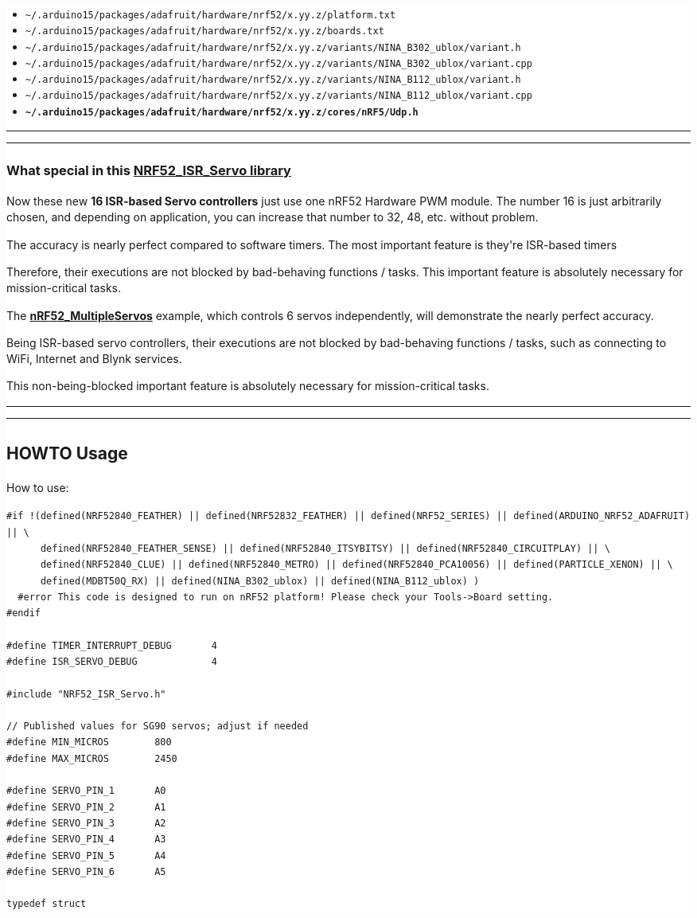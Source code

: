 - `~/.arduino15/packages/adafruit/hardware/nrf52/x.yy.z/platform.txt`
- `~/.arduino15/packages/adafruit/hardware/nrf52/x.yy.z/boards.txt`
- `~/.arduino15/packages/adafruit/hardware/nrf52/x.yy.z/variants/NINA_B302_ublox/variant.h`
- `~/.arduino15/packages/adafruit/hardware/nrf52/x.yy.z/variants/NINA_B302_ublox/variant.cpp`
- `~/.arduino15/packages/adafruit/hardware/nrf52/x.yy.z/variants/NINA_B112_ublox/variant.h`
- `~/.arduino15/packages/adafruit/hardware/nrf52/x.yy.z/variants/NINA_B112_ublox/variant.cpp`
- **`~/.arduino15/packages/adafruit/hardware/nrf52/x.yy.z/cores/nRF5/Udp.h`**

---
---

### What special in this [NRF52_ISR_Servo library](https://github.com/khoih-prog/NRF52_ISR_Servo)

Now these new **16 ISR-based Servo controllers** just use one nRF52 Hardware PWM module. The number 16 is just arbitrarily chosen, and depending on application, you can increase that number to 32, 48, etc. without problem.

The accuracy is nearly perfect compared to software timers. The most important feature is they're ISR-based timers

Therefore, their executions are not blocked by bad-behaving functions / tasks. This important feature is absolutely necessary for mission-critical tasks. 

The [**nRF52_MultipleServos**](examples/nRF52_MultipleServos) example, which controls 6 servos independently, will demonstrate the nearly perfect accuracy.

Being ISR-based servo controllers, their executions are not blocked by bad-behaving functions / tasks, such as connecting to WiFi, Internet and Blynk services.

This non-being-blocked important feature is absolutely necessary for mission-critical tasks.

---
---

## HOWTO Usage

How to use:

```
#if !(defined(NRF52840_FEATHER) || defined(NRF52832_FEATHER) || defined(NRF52_SERIES) || defined(ARDUINO_NRF52_ADAFRUIT) || \
      defined(NRF52840_FEATHER_SENSE) || defined(NRF52840_ITSYBITSY) || defined(NRF52840_CIRCUITPLAY) || \
      defined(NRF52840_CLUE) || defined(NRF52840_METRO) || defined(NRF52840_PCA10056) || defined(PARTICLE_XENON) || \
      defined(MDBT50Q_RX) || defined(NINA_B302_ublox) || defined(NINA_B112_ublox) )
  #error This code is designed to run on nRF52 platform! Please check your Tools->Board setting.
#endif

#define TIMER_INTERRUPT_DEBUG       4
#define ISR_SERVO_DEBUG             4

#include "NRF52_ISR_Servo.h"

// Published values for SG90 servos; adjust if needed
#define MIN_MICROS        800
#define MAX_MICROS        2450 

#define SERVO_PIN_1       A0
#define SERVO_PIN_2       A1
#define SERVO_PIN_3       A2
#define SERVO_PIN_4       A3
#define SERVO_PIN_5       A4
#define SERVO_PIN_6       A5

typedef struct
```